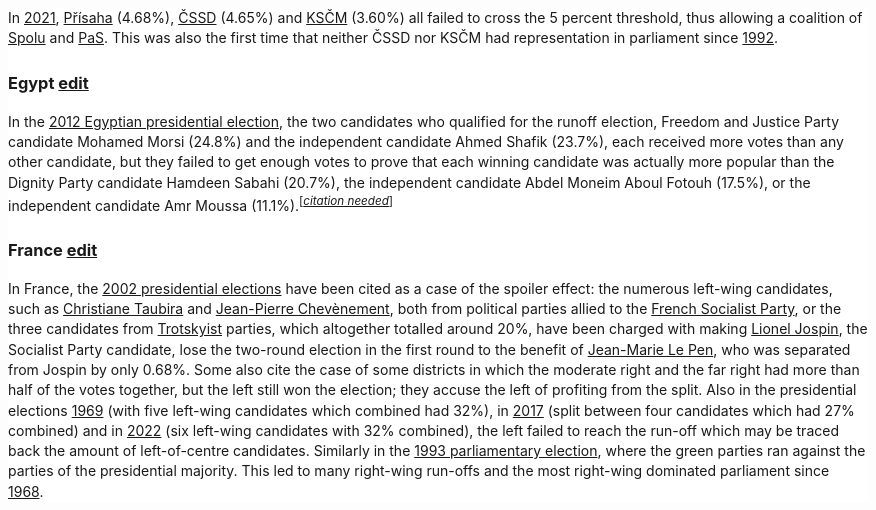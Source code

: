 In [2021](https://en.m.wikipedia.org/wiki/2021_Czech_legislative_election "2021 Czech legislative election"), [Přísaha](https://en.m.wikipedia.org/wiki/P%C5%99%C3%ADsaha "Přísaha") (4.68%), [ČSSD](https://en.m.wikipedia.org/wiki/Czech_Social_Democratic_Party "Czech Social Democratic Party") (4.65%) and [KSČM](https://en.m.wikipedia.org/wiki/Communist_Party_of_Bohemia_and_Moravia "Communist Party of Bohemia and Moravia") (3.60%) all failed to cross the 5 percent threshold, thus allowing a coalition of [Spolu](https://en.m.wikipedia.org/wiki/Spolu_(Czech_Republic) "Spolu (Czech Republic)") and [PaS](https://en.m.wikipedia.org/wiki/Pirates_and_Mayors "Pirates and Mayors"). This was also the first time that neither ČSSD nor KSČM had representation in parliament since [1992](https://en.m.wikipedia.org/wiki/1992_Czech_legislative_election "1992 Czech legislative election").

### Egypt [edit](https://en.m.wikipedia.org/w/index.php?title=Vote_splitting&action=edit&section=10 "Edit section: Egypt")

In the [2012 Egyptian presidential election](https://en.m.wikipedia.org/wiki/2012_Egyptian_presidential_election "2012 Egyptian presidential election"), the two candidates who qualified for the runoff election, Freedom and Justice Party candidate Mohamed Morsi (24.8%) and the independent candidate Ahmed Shafik (23.7%), each received more votes than any other candidate, but they failed to get enough votes to prove that each winning candidate was actually more popular than the Dignity Party candidate Hamdeen Sabahi (20.7%), the independent candidate Abdel Moneim Aboul Fotouh (17.5%), or the independent candidate Amr Moussa (11.1%).<sup>[<i><a href="https://en.m.wikipedia.org/wiki/Wikipedia:Citation_needed" title="Wikipedia:Citation needed"><span title="This claim needs references to reliable sources. (June 2023)">citation needed</span></a></i>]</sup>

### France [edit](https://en.m.wikipedia.org/w/index.php?title=Vote_splitting&action=edit&section=11 "Edit section: France")

In France, the [2002 presidential elections](https://en.m.wikipedia.org/wiki/2002_French_presidential_election "2002 French presidential election") have been cited as a case of the spoiler effect: the numerous left-wing candidates, such as [Christiane Taubira](https://en.m.wikipedia.org/wiki/Christiane_Taubira "Christiane Taubira") and [Jean-Pierre Chevènement](https://en.m.wikipedia.org/wiki/Jean-Pierre_Chev%C3%A8nement "Jean-Pierre Chevènement"), both from political parties allied to the [French Socialist Party](https://en.m.wikipedia.org/wiki/French_Socialist_Party_(1902) "French Socialist Party (1902)"), or the three candidates from [Trotskyist](https://en.m.wikipedia.org/wiki/Trotskyism "Trotskyism") parties, which altogether totalled around 20%, have been charged with making [Lionel Jospin](https://en.m.wikipedia.org/wiki/Lionel_Jospin "Lionel Jospin"), the Socialist Party candidate, lose the two-round election in the first round to the benefit of [Jean-Marie Le Pen](https://en.m.wikipedia.org/wiki/Jean-Marie_Le_Pen "Jean-Marie Le Pen"), who was separated from Jospin by only 0.68%. Some also cite the case of some districts in which the moderate right and the far right had more than half of the votes together, but the left still won the election; they accuse the left of profiting from the split. Also in the presidential elections [1969](https://en.m.wikipedia.org/wiki/1969_French_presidential_election "1969 French presidential election") (with five left-wing candidates which combined had 32%), in [2017](https://en.m.wikipedia.org/wiki/2017_French_presidential_election "2017 French presidential election") (split between four candidates which had 27% combined) and in [2022](https://en.m.wikipedia.org/wiki/2022_French_presidential_election "2022 French presidential election") (six left-wing candidates with 32% combined), the left failed to reach the run-off which may be traced back the amount of left-of-centre candidates. Similarly in the [1993 parliamentary election](https://en.m.wikipedia.org/wiki/1993_French_legislative_election "1993 French legislative election"), where the green parties ran against the parties of the presidential majority. This led to many right-wing run-offs and the most right-wing dominated parliament since [1968](https://en.m.wikipedia.org/wiki/1968_French_legislative_election "1968 French legislative election").
